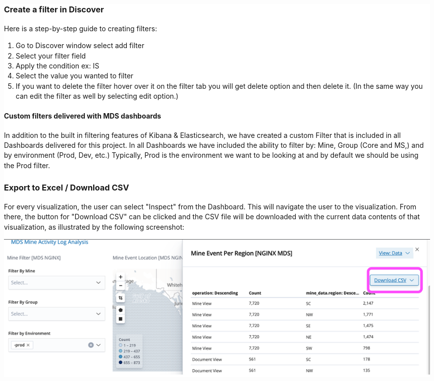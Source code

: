 ### Create a filter in Discover

Here is a step-by-step guide to creating filters:

1. Go to Discover window select add filter
2. Select your filter field 
3. Apply the condition ex: IS
4. Select the value you wanted to filter 
5. If you want to delete the filter hover over it on the filter tab you will get delete option and then delete it. (In the same way you can edit the filter as well by selecting edit option.)

#### Custom filters delivered with MDS dashboards

In addition to the built in filtering features of Kibana & Elasticsearch, we have created a custom Filter that is included in all Dashboards delivered for this project. In all Dashboards we have included the ability to filter by: Mine, Group (Core and MS,) and by environment (Prod, Dev, etc.) Typically, Prod is the environment we want to be looking at and by default we should be using the Prod filter. 

### Export to Excel / Download CSV

For every visualization, the user can select "Inspect" from the Dashboard. This will navigate the user to the visualization. From there, the button for "Download CSV" can be clicked and the CSV file will be downloaded with the current data contents of that visualization, as illustrated by the following screenshot: 

![download_csv_for_all_visualizations](docs/download_csv_for_all_visualizations.png)